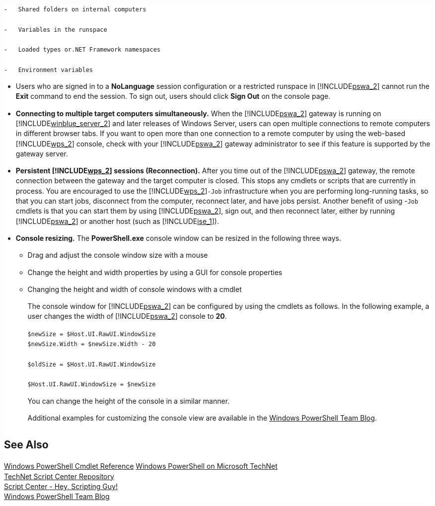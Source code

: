     -   Shared folders on internal computers  
  
    -   Variables in the runspace  
  
    -   Loaded types or.NET Framework namespaces  
  
    -   Environment variables  
  
-   Users who are signed in to a **NoLanguage** session configuration or a restricted runspace in [!INCLUDE[pswa_2](../Token/pswa_2_md.md)] cannot run the **Exit** command to end the session. To sign out, users should click **Sign Out** on the console page.  
  
-   **Connecting to multiple target computers simultaneously.** When the [!INCLUDE[pswa_2](../Token/pswa_2_md.md)] gateway is running on [!INCLUDE[winblue_server_2](../Token/winblue_server_2_md.md)] and later releases of Windows Server, users can open multiple connections to remote computers in different browser tabs. If you want to open more than one connection to a remote computer by using the web\-based [!INCLUDE[wps_2](../Token/wps_2_md.md)] console, check with your [!INCLUDE[pswa_2](../Token/pswa_2_md.md)] gateway administrator to see if this feature is supported by the gateway server.  
  
-   **Persistent [!INCLUDE[wps_2](../Token/wps_2_md.md)] sessions \(Reconnection\).** After you time out of the [!INCLUDE[pswa_2](../Token/pswa_2_md.md)] gateway, the remote connection between the gateway and the target computer is closed. This stops any cmdlets or scripts that are currently in process. You are encouraged to use the [!INCLUDE[wps_2](../Token/wps_2_md.md)]`-Job` infrastructure when you are performing long\-running tasks, so that you can start jobs, disconnect from the computer, reconnect later, and have jobs persist. Another benefit of using \-`Job` cmdlets is that you can start them by using [!INCLUDE[pswa_2](../Token/pswa_2_md.md)], sign out, and then reconnect later, either by running [!INCLUDE[pswa_2](../Token/pswa_2_md.md)] or another host \(such as [!INCLUDE[ise_1](../Token/ise_1_md.md)]\).  
  
-   **Console resizing.** The **PowerShell.exe** console window can be resized in the following three ways.  
  
    -   Drag and adjust the console window size with a mouse  
  
    -   Change the height and width properties by using a GUI for console properties  
  
    -   Changing the height and width of console windows with a cmdlet  
  
        The console window for [!INCLUDE[pswa_2](../Token/pswa_2_md.md)] can be configured by using the cmdlets as follows. In the following example, a user changes the width of [!INCLUDE[pswa_2](../Token/pswa_2_md.md)] console to **20**.  
  
        ```  
        $newSize = $Host.UI.RawUI.WindowSize  
        $newSize.Width = $newSize.Width - 20  
  
        $oldSize = $Host.UI.RawUI.WindowSize  
  
        $Host.UI.RawUI.WindowSize = $newSize  
        ```  
  
        You can change the height of the console in a similar manner.  
  
        Additional examples for customizing the console view are available in the [Windows PowerShell Team Blog](http://blogs.msdn.com/b/powershell/).  
  
## See Also  
[Windows PowerShell Cmdlet Reference](http://technet.microsoft.com/library/ee407531(WS.10).aspx)  
[Windows PowerShell on Microsoft TechNet](http://technet.microsoft.com/library/bb978526.aspx)  
[TechNet Script Center Repository](http://gallery.technet.microsoft.com/scriptcenter)  
[Script Center - Hey, Scripting Guy!](http://technet.microsoft.com/scriptcenter)  
[Windows PowerShell Team Blog](http://blogs.msdn.com/b/powershell/)  
  
